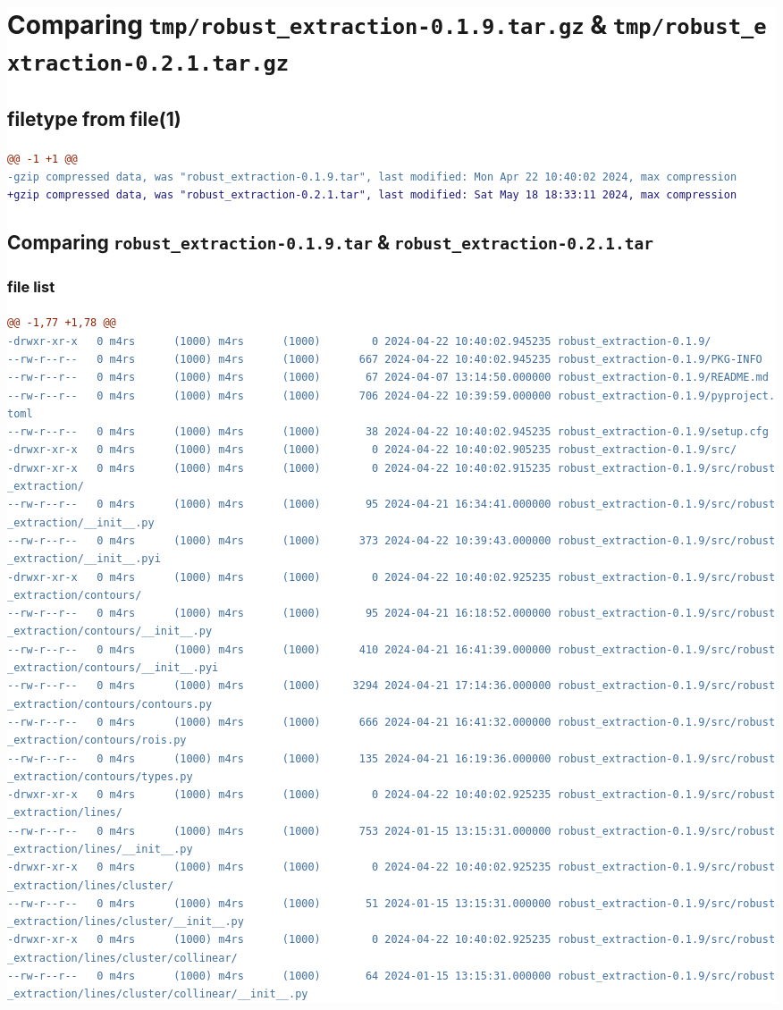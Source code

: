 # Comparing `tmp/robust_extraction-0.1.9.tar.gz` & `tmp/robust_extraction-0.2.1.tar.gz`

## filetype from file(1)

```diff
@@ -1 +1 @@
-gzip compressed data, was "robust_extraction-0.1.9.tar", last modified: Mon Apr 22 10:40:02 2024, max compression
+gzip compressed data, was "robust_extraction-0.2.1.tar", last modified: Sat May 18 18:33:11 2024, max compression
```

## Comparing `robust_extraction-0.1.9.tar` & `robust_extraction-0.2.1.tar`

### file list

```diff
@@ -1,77 +1,78 @@
-drwxr-xr-x   0 m4rs      (1000) m4rs      (1000)        0 2024-04-22 10:40:02.945235 robust_extraction-0.1.9/
--rw-r--r--   0 m4rs      (1000) m4rs      (1000)      667 2024-04-22 10:40:02.945235 robust_extraction-0.1.9/PKG-INFO
--rw-r--r--   0 m4rs      (1000) m4rs      (1000)       67 2024-04-07 13:14:50.000000 robust_extraction-0.1.9/README.md
--rw-r--r--   0 m4rs      (1000) m4rs      (1000)      706 2024-04-22 10:39:59.000000 robust_extraction-0.1.9/pyproject.toml
--rw-r--r--   0 m4rs      (1000) m4rs      (1000)       38 2024-04-22 10:40:02.945235 robust_extraction-0.1.9/setup.cfg
-drwxr-xr-x   0 m4rs      (1000) m4rs      (1000)        0 2024-04-22 10:40:02.905235 robust_extraction-0.1.9/src/
-drwxr-xr-x   0 m4rs      (1000) m4rs      (1000)        0 2024-04-22 10:40:02.915235 robust_extraction-0.1.9/src/robust_extraction/
--rw-r--r--   0 m4rs      (1000) m4rs      (1000)       95 2024-04-21 16:34:41.000000 robust_extraction-0.1.9/src/robust_extraction/__init__.py
--rw-r--r--   0 m4rs      (1000) m4rs      (1000)      373 2024-04-22 10:39:43.000000 robust_extraction-0.1.9/src/robust_extraction/__init__.pyi
-drwxr-xr-x   0 m4rs      (1000) m4rs      (1000)        0 2024-04-22 10:40:02.925235 robust_extraction-0.1.9/src/robust_extraction/contours/
--rw-r--r--   0 m4rs      (1000) m4rs      (1000)       95 2024-04-21 16:18:52.000000 robust_extraction-0.1.9/src/robust_extraction/contours/__init__.py
--rw-r--r--   0 m4rs      (1000) m4rs      (1000)      410 2024-04-21 16:41:39.000000 robust_extraction-0.1.9/src/robust_extraction/contours/__init__.pyi
--rw-r--r--   0 m4rs      (1000) m4rs      (1000)     3294 2024-04-21 17:14:36.000000 robust_extraction-0.1.9/src/robust_extraction/contours/contours.py
--rw-r--r--   0 m4rs      (1000) m4rs      (1000)      666 2024-04-21 16:41:32.000000 robust_extraction-0.1.9/src/robust_extraction/contours/rois.py
--rw-r--r--   0 m4rs      (1000) m4rs      (1000)      135 2024-04-21 16:19:36.000000 robust_extraction-0.1.9/src/robust_extraction/contours/types.py
-drwxr-xr-x   0 m4rs      (1000) m4rs      (1000)        0 2024-04-22 10:40:02.925235 robust_extraction-0.1.9/src/robust_extraction/lines/
--rw-r--r--   0 m4rs      (1000) m4rs      (1000)      753 2024-01-15 13:15:31.000000 robust_extraction-0.1.9/src/robust_extraction/lines/__init__.py
-drwxr-xr-x   0 m4rs      (1000) m4rs      (1000)        0 2024-04-22 10:40:02.925235 robust_extraction-0.1.9/src/robust_extraction/lines/cluster/
--rw-r--r--   0 m4rs      (1000) m4rs      (1000)       51 2024-01-15 13:15:31.000000 robust_extraction-0.1.9/src/robust_extraction/lines/cluster/__init__.py
-drwxr-xr-x   0 m4rs      (1000) m4rs      (1000)        0 2024-04-22 10:40:02.925235 robust_extraction-0.1.9/src/robust_extraction/lines/cluster/collinear/
--rw-r--r--   0 m4rs      (1000) m4rs      (1000)       64 2024-01-15 13:15:31.000000 robust_extraction-0.1.9/src/robust_extraction/lines/cluster/collinear/__init__.py
```